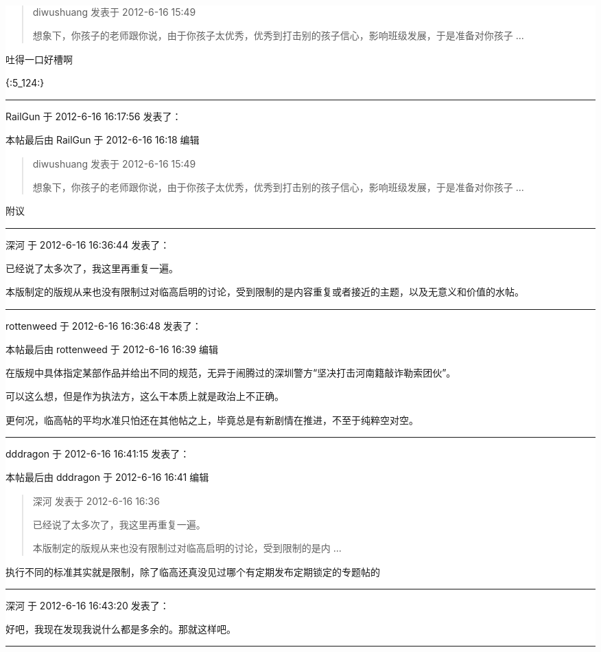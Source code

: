 > diwushuang 发表于 2012-6-16 15:49
> 
> 想象下，你孩子的老师跟你说，由于你孩子太优秀，优秀到打击别的孩子信心，影响班级发展，于是准备对你孩子 ...



吐得一口好槽啊

{:5\_124:}

---------

RailGun 于 2012-6-16 16:17:56 发表了：

本帖最后由 RailGun 于 2012-6-16 16:18 编辑 


> 
> diwushuang 发表于 2012-6-16 15:49
> 
> 想象下，你孩子的老师跟你说，由于你孩子太优秀，优秀到打击别的孩子信心，影响班级发展，于是准备对你孩子 ...



附议

---------

深河 于 2012-6-16 16:36:44 发表了：

已经说了太多次了，我这里再重复一遍。

本版制定的版规从来也没有限制过对临高启明的讨论，受到限制的是内容重复或者接近的主题，以及无意义和价值的水帖。

---------

rottenweed 于 2012-6-16 16:36:48 发表了：

本帖最后由 rottenweed 于 2012-6-16 16:39 编辑 

在版规中具体指定某部作品并给出不同的规范，无异于闹腾过的深圳警方“坚决打击河南籍敲诈勒索团伙”。

可以这么想，但是作为执法方，这么干本质上就是政治上不正确。

更何况，临高帖的平均水准只怕还在其他帖之上，毕竟总是有新剧情在推进，不至于纯粹空对空。

---------

dddragon 于 2012-6-16 16:41:15 发表了：

本帖最后由 dddragon 于 2012-6-16 16:41 编辑 


> 
> 深河 发表于 2012-6-16 16:36
> 
> 已经说了太多次了，我这里再重复一遍。
> 
> 本版制定的版规从来也没有限制过对临高启明的讨论，受到限制的是内 ...



执行不同的标准其实就是限制，除了临高还真没见过哪个有定期发布定期锁定的专题帖的

---------

深河 于 2012-6-16 16:43:20 发表了：

好吧，我现在发现我说什么都是多余的。那就这样吧。

---------

